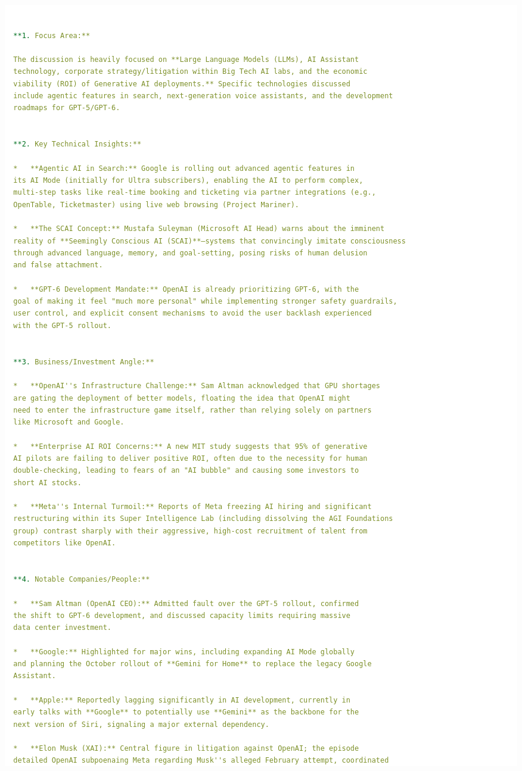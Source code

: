 ```yaml


  **1. Focus Area:**

  The discussion is heavily focused on **Large Language Models (LLMs), AI Assistant
  technology, corporate strategy/litigation within Big Tech AI labs, and the economic
  viability (ROI) of Generative AI deployments.** Specific technologies discussed
  include agentic features in search, next-generation voice assistants, and the development
  roadmaps for GPT-5/GPT-6.


  **2. Key Technical Insights:**

  *   **Agentic AI in Search:** Google is rolling out advanced agentic features in
  its AI Mode (initially for Ultra subscribers), enabling the AI to perform complex,
  multi-step tasks like real-time booking and ticketing via partner integrations (e.g.,
  OpenTable, Ticketmaster) using live web browsing (Project Mariner).

  *   **The SCAI Concept:** Mustafa Suleyman (Microsoft AI Head) warns about the imminent
  reality of **Seemingly Conscious AI (SCAI)**—systems that convincingly imitate consciousness
  through advanced language, memory, and goal-setting, posing risks of human delusion
  and false attachment.

  *   **GPT-6 Development Mandate:** OpenAI is already prioritizing GPT-6, with the
  goal of making it feel "much more personal" while implementing stronger safety guardrails,
  user control, and explicit consent mechanisms to avoid the user backlash experienced
  with the GPT-5 rollout.


  **3. Business/Investment Angle:**

  *   **OpenAI''s Infrastructure Challenge:** Sam Altman acknowledged that GPU shortages
  are gating the deployment of better models, floating the idea that OpenAI might
  need to enter the infrastructure game itself, rather than relying solely on partners
  like Microsoft and Google.

  *   **Enterprise AI ROI Concerns:** A new MIT study suggests that 95% of generative
  AI pilots are failing to deliver positive ROI, often due to the necessity for human
  double-checking, leading to fears of an "AI bubble" and causing some investors to
  short AI stocks.

  *   **Meta''s Internal Turmoil:** Reports of Meta freezing AI hiring and significant
  restructuring within its Super Intelligence Lab (including dissolving the AGI Foundations
  group) contrast sharply with their aggressive, high-cost recruitment of talent from
  competitors like OpenAI.


  **4. Notable Companies/People:**

  *   **Sam Altman (OpenAI CEO):** Admitted fault over the GPT-5 rollout, confirmed
  the shift to GPT-6 development, and discussed capacity limits requiring massive
  data center investment.

  *   **Google:** Highlighted for major wins, including expanding AI Mode globally
  and planning the October rollout of **Gemini for Home** to replace the legacy Google
  Assistant.

  *   **Apple:** Reportedly lagging significantly in AI development, currently in
  early talks with **Google** to potentially use **Gemini** as the backbone for the
  next version of Siri, signaling a major external dependency.

  *   **Elon Musk (XAI):** Central figure in litigation against OpenAI; the episode
  detailed OpenAI subpoenaing Meta regarding Musk''s alleged February attempt, coordinated
```